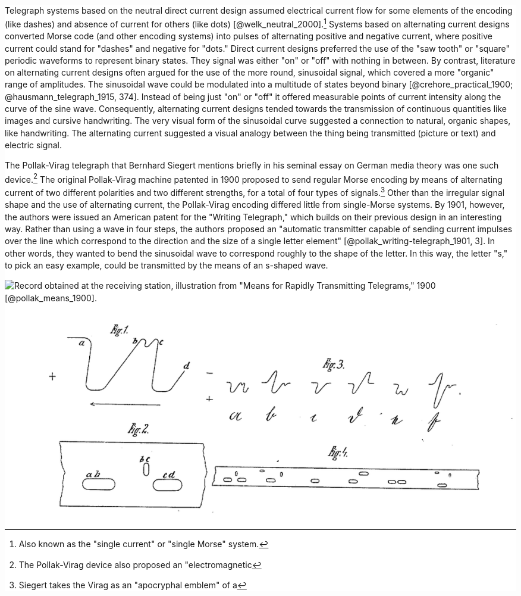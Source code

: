 Telegraph systems based on the neutral direct current design assumed
electrical current flow for some elements of the encoding (like dashes) and
absence of current for others (like dots) [@welk_neutral_2000].[^ln3-ndc]
Systems based on alternating current designs converted Morse code (and other
encoding systems) into pulses of alternating positive and negative current,
where positive current could stand for "dashes" and negative for "dots."
Direct current designs preferred the use of the "saw tooth" or "square"
periodic waveforms to represent binary states. They signal was either "on" or
"off" with nothing in between. By contrast, literature on alternating current
designs often argued for the use of the more round, sinusoidal signal, which
covered a more "organic" range of amplitudes. The sinusoidal wave could be
modulated into a multitude of states beyond binary [@crehore_practical_1900;
@hausmann_telegraph_1915, 374]. Instead of being just "on" or "off" it offered
measurable points of current intensity along the curve of the sine wave.
Consequently, alternating current designs tended towards the transmission of
continuous quantities like images and cursive handwriting. The very visual
form of the sinusoidal curve suggested a connection to natural, organic
shapes, like handwriting. The alternating current suggested a visual analogy
between the thing being transmitted (picture or text) and electric signal.

The Pollak-Virag telegraph that Bernhard Siegert mentions briefly in his
seminal essay on German media theory was one such device.[^ln3-virag] The
original Pollak-Virag machine patented in 1900 proposed to send regular Morse
encoding by means of alternating current of two different polarities and two
different strengths, for a total of four types of signals.[^ln3-siegert] Other
than the irregular signal shape and the use of alternating current, the
Pollak-Virag encoding differed little from single-Morse systems. By 1901,
however, the authors were issued an American patent for the "Writing
Telegraph," which builds on their previous design in an interesting way.
Rather than using a wave in four steps, the authors proposed an "automatic
transmitter capable of sending current impulses over the line which correspond
to the direction and the size of a single letter element"
[@pollak_writing-telegraph_1901, 3]. In other words, they wanted to bend the
sinusoidal wave to correspond roughly to the shape of the letter. In this way,
the letter "s," to pick an easy example, could be transmitted by the means of
an s-shaped wave.

![Record obtained at the receiving station, illustration from "Means for
Rapidly Transmitting Telegrams," 1900
[@pollak_means_1900].](images/virag-wave.png)

![Writing Telegraph, 1901 [@pollak_writing-telegraph_1901].](images/virag.png)


[^ln5-apriori]: An apriori given because one must be human first to critically
[ln5-intermedia]: On intermedia see @wendt_sound_1985;
[^ln5-underwater]: See @starosielski_undersea_2015.
[^ln3-mishima]: See @mishima_novel_2004.
[^ln3-wall]: It would be interesting to try to create the reverse effect by
[^ln3-umwelten]: See for example @agamben_open_2003, 39-49; @hayles_print_2004,
[^ln3-ndc]: Also known as the "single current" or "single Morse" system.
[^ln3-murray]: The Australian Donald Murray improved on the Baudot system to
[^ln3-zero]: Twenty-eight measures to indicate the numerical "figure space" and
[^ln3-current]: ITA-2 could also be adopted to work with "double current"
[^ln3-kittler]: This along with the ominous "laying of cables" that concludes
[^ln3-tele]: See for example @angell_pro_2009, 233:  "The telegraph is a
[^ln3-cont]: Gregory Hickok, a prominent cognitive scientists working out of
[^ln3-brain]: At the physical level, the process of textual remediation begins
[^ln3-art]: "Replaceable" and "reproducible" as in the sense that an art
[^ln3-maley]: See for example @maley_analog_2011: "The received view is that
[^ln3-goodman]: Goodman differentiates between "syntactic" and "semantic"
[^ln3-oed]: The Oxford English suggests as one of the usages "Any physical
[^ln3-siegert]: Siegert takes the Virag as an "apocryphal emblem" of a
[^ln3-virag]: The Pollak-Virag device also proposed an "electromagnetic
[^ln3-dervish]: One could make more of the Dervish being used here as a
[^ln3-swedenborg]: See @swedenborg_treatise_1778, regarding the "gross error of
[^ln3-golumbia]: See @golumbia_cultural_2009: "Following a line of criticism
[^ln3-digital]: For a summary of digital physics and metaphysics see
[^ln3-bergsonism]: On the rather complex topic of discrete vs. continuous